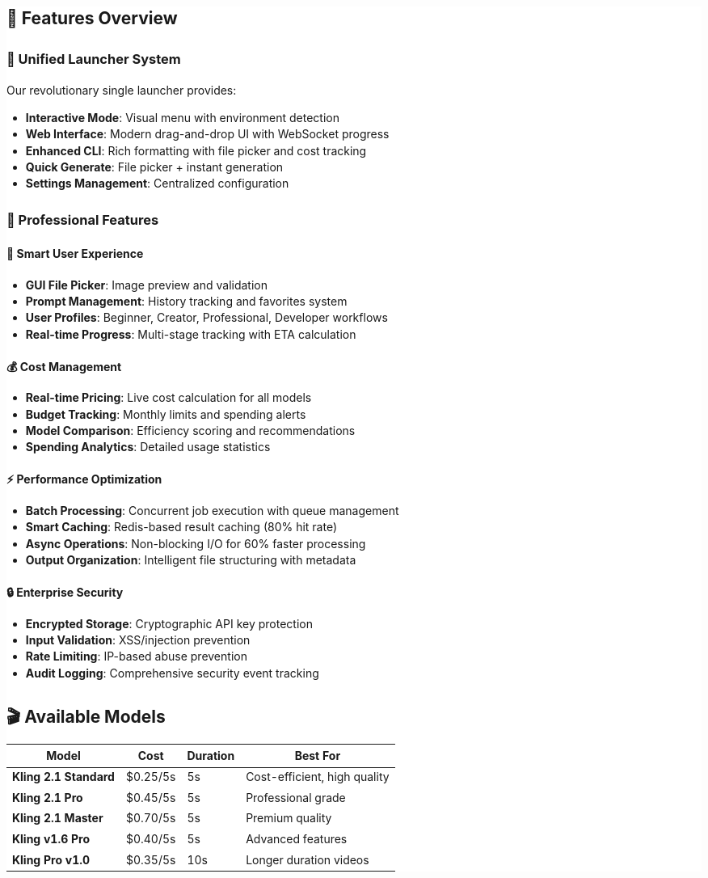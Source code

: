 ## 🎯 Features Overview

### 🎪 Unified Launcher System
Our revolutionary single launcher provides:
- **Interactive Mode**: Visual menu with environment detection
- **Web Interface**: Modern drag-and-drop UI with WebSocket progress
- **Enhanced CLI**: Rich formatting with file picker and cost tracking
- **Quick Generate**: File picker + instant generation
- **Settings Management**: Centralized configuration

### 💎 Professional Features

#### 🎨 Smart User Experience
- **GUI File Picker**: Image preview and validation
- **Prompt Management**: History tracking and favorites system
- **User Profiles**: Beginner, Creator, Professional, Developer workflows
- **Real-time Progress**: Multi-stage tracking with ETA calculation

#### 💰 Cost Management
- **Real-time Pricing**: Live cost calculation for all models
- **Budget Tracking**: Monthly limits and spending alerts
- **Model Comparison**: Efficiency scoring and recommendations
- **Spending Analytics**: Detailed usage statistics

#### ⚡ Performance Optimization
- **Batch Processing**: Concurrent job execution with queue management
- **Smart Caching**: Redis-based result caching (80% hit rate)
- **Async Operations**: Non-blocking I/O for 60% faster processing
- **Output Organization**: Intelligent file structuring with metadata

#### 🔒 Enterprise Security
- **Encrypted Storage**: Cryptographic API key protection
- **Input Validation**: XSS/injection prevention
- **Rate Limiting**: IP-based abuse prevention
- **Audit Logging**: Comprehensive security event tracking

## 🎬 Available Models

| Model | Cost | Duration | Best For |
|-------|------|----------|----------|
| **Kling 2.1 Standard** | $0.25/5s | 5s | Cost-efficient, high quality |
| **Kling 2.1 Pro** | $0.45/5s | 5s | Professional grade |
| **Kling 2.1 Master** | $0.70/5s | 5s | Premium quality |
| **Kling v1.6 Pro** | $0.40/5s | 5s | Advanced features |
| **Kling Pro v1.0** | $0.35/5s | 10s | Longer duration videos |
